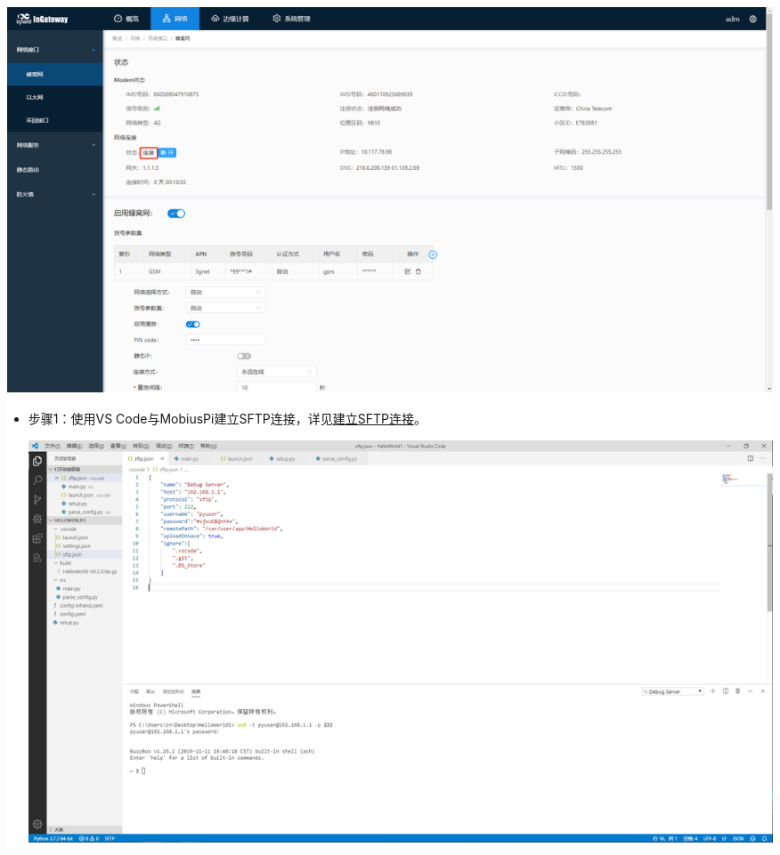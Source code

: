 ![](images/2020-02-13-14-41-04.png)  

- 步骤1：使用VS Code与MobiusPi建立SFTP连接，详见[建立SFTP连接](https://readts.readthedocs.io/en/latest/QuickStart.html#sftp)。  
  
  ![](./images/2019-12-06-16-41-02.png)
